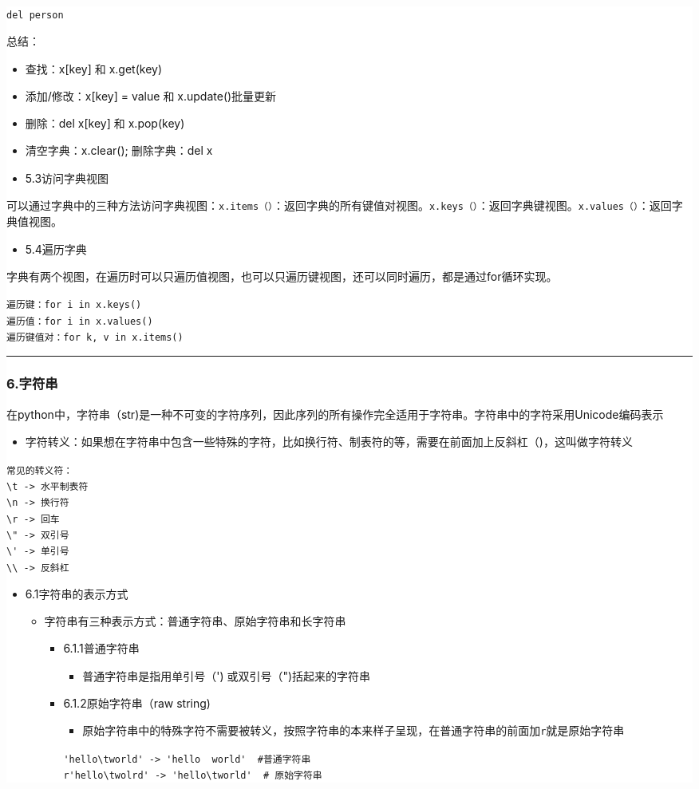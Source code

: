   ~~~
  del person
  ~~~

  总结：

  * 查找：x[key] 和 x.get(key)
  * 添加/修改：x[key] = value 和 x.update()批量更新
  * 删除：del x[key] 和 x.pop(key)
  * 清空字典：x.clear(); 删除字典：del x

* 5.3访问字典视图

​	可以通过字典中的三种方法访问字典视图：`x.items（）`：返回字典的所有键值对视图。`x.keys（）`：返回字典键视图。`x.values（）`：返回字典值视图。

* 5.4遍历字典

​	字典有两个视图，在遍历时可以只遍历值视图，也可以只遍历键视图，还可以同时遍历，都是通过for循环实现。

```
遍历键：for i in x.keys()
遍历值：for i in x.values()
遍历键值对：for k, v in x.items()
```

---

### 6.字符串

​	在python中，字符串（str)是一种不可变的字符序列，因此序列的所有操作完全适用于字符串。字符串中的字符采用Unicode编码表示

* 字符转义：如果想在字符串中包含一些特殊的字符，比如换行符、制表符的等，需要在前面加上反斜杠（\)，这叫做字符转义

```
常见的转义符：
\t -> 水平制表符
\n -> 换行符
\r -> 回车
\" -> 双引号
\' -> 单引号
\\ -> 反斜杠
```

* 6.1字符串的表示方式

  * 字符串有三种表示方式：普通字符串、原始字符串和长字符串

    * 6.1.1普通字符串

      * 普通字符串是指用单引号（') 或双引号（")括起来的字符串

    * 6.1.2原始字符串（raw string)

      * 原始字符串中的特殊字符不需要被转义，按照字符串的本来样子呈现，在普通字符串的前面加`r`就是原始字符串

      ```
      'hello\tworld' -> 'hello	world'	#普通字符串
      r'hello\twolrd' -> 'hello\tworld'  # 原始字符串
      ```
